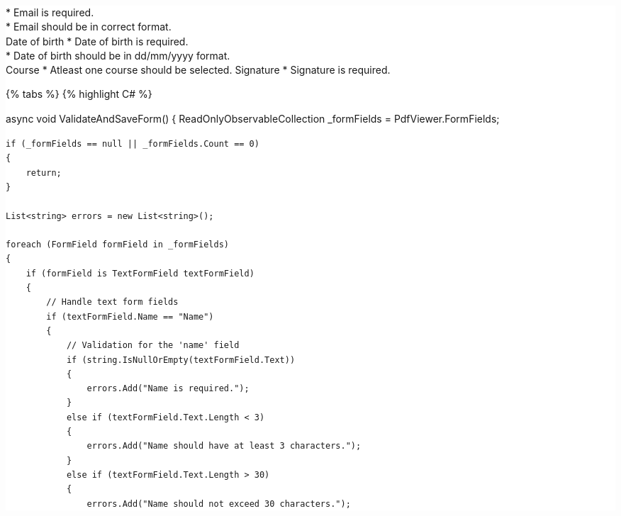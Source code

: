 </td>
<td>
* Email is required.<br>
* Email should be in correct format.<br>
</td>
</tr>
<tr>
<td>
Date of birth
</td>
<td>
* Date of birth is required.<br>
* Date of birth should be in dd/mm/yyyy format.<br>
</td>
</tr>
<tr>
<td>
Course
</td>
<td>
* Atleast one course should be selected.
</td>
</tr>
<tr>
<td>
Signature
</td>
<td>
* Signature is required.
</td>
</tr>
</table>

{% tabs %}
{% highlight C# %}

async void ValidateAndSaveForm()
{
    ReadOnlyObservableCollection<FormField> _formFields = PdfViewer.FormFields;

    if (_formFields == null || _formFields.Count == 0)
    {
        return;
    }

    List<string> errors = new List<string>();

    foreach (FormField formField in _formFields)
    {
        if (formField is TextFormField textFormField)
        {
            // Handle text form fields
            if (textFormField.Name == "Name")
            {
                // Validation for the 'name' field
                if (string.IsNullOrEmpty(textFormField.Text))
                {
                    errors.Add("Name is required.");
                }
                else if (textFormField.Text.Length < 3)
                {
                    errors.Add("Name should have at least 3 characters.");
                }
                else if (textFormField.Text.Length > 30)
                {
                    errors.Add("Name should not exceed 30 characters.");